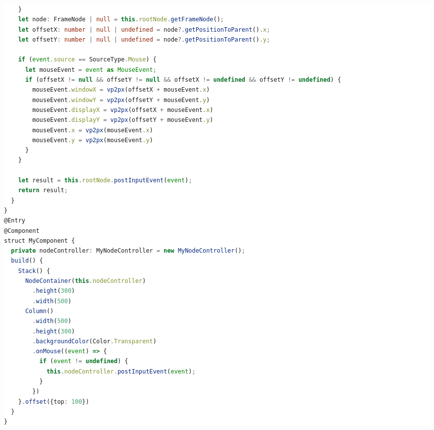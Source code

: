 ```ts
    }
    let node: FrameNode | null = this.rootNode.getFrameNode();
    let offsetX: number | null | undefined = node?.getPositionToParent().x;
    let offsetY: number | null | undefined = node?.getPositionToParent().y;

    if (event.source == SourceType.Mouse) {
      let mouseEvent = event as MouseEvent;
      if (offsetX != null && offsetY != null && offsetX != undefined && offsetY != undefined) {
        mouseEvent.windowX = vp2px(offsetX + mouseEvent.x)
        mouseEvent.windowY = vp2px(offsetY + mouseEvent.y)
        mouseEvent.displayX = vp2px(offsetX + mouseEvent.x)
        mouseEvent.displayY = vp2px(offsetY + mouseEvent.y)
        mouseEvent.x = vp2px(mouseEvent.x)
        mouseEvent.y = vp2px(mouseEvent.y)
      }
    }

    let result = this.rootNode.postInputEvent(event);
    return result;
  }
}
@Entry
@Component
struct MyComponent {
  private nodeController: MyNodeController = new MyNodeController();
  build() {
    Stack() {
      NodeContainer(this.nodeController)
        .height(300)
        .width(500)
      Column()
        .width(500)
        .height(300)
        .backgroundColor(Color.Transparent)
        .onMouse((event) => {
          if (event != undefined) {
            this.nodeController.postInputEvent(event);
          }
        })
    }.offset({top: 100})
  }
}
```
